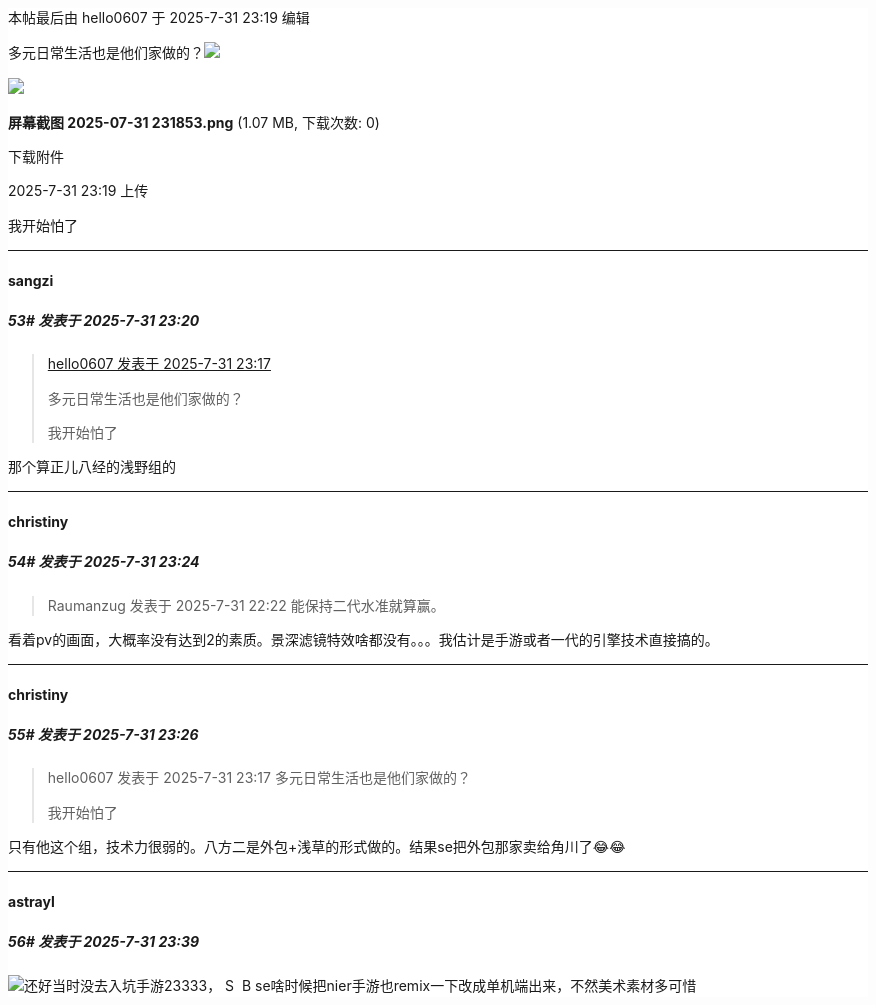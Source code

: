  本帖最后由 hello0607 于 2025-7-31 23:19 编辑 

多元日常生活也是他们家做的？<img src="https://static.stage1st.com/image/smiley/face2017/068.png" referrerpolicy="no-referrer">

<img src="https://img.stage1st.com/forum/202507/31/231921kn3glzcb7l40glli.png" referrerpolicy="no-referrer">

<strong>屏幕截图 2025-07-31 231853.png</strong> (1.07 MB, 下载次数: 0)

下载附件

2025-7-31 23:19 上传

我开始怕了

*****

####  sangzi  
##### 53#       发表于 2025-7-31 23:20

<blockquote><a href="httphttps://stage1st.com/2b/forum.php?mod=redirect&amp;goto=findpost&amp;pid=68193225&amp;ptid=2257972" target="_blank">hello0607 发表于 2025-7-31 23:17</a>

多元日常生活也是他们家做的？

我开始怕了</blockquote>
那个算正儿八经的浅野组的


*****

####  christiny  
##### 54#       发表于 2025-7-31 23:24

<blockquote>Raumanzug 发表于 2025-7-31 22:22
能保持二代水准就算赢。</blockquote>
看着pv的画面，大概率没有达到2的素质。景深滤镜特效啥都没有。。。我估计是手游或者一代的引擎技术直接搞的。


*****

####  christiny  
##### 55#       发表于 2025-7-31 23:26

<blockquote>hello0607 发表于 2025-7-31 23:17
多元日常生活也是他们家做的？

我开始怕了</blockquote>
只有他这个组，技术力很弱的。八方二是外包+浅草的形式做的。结果se把外包那家卖给角川了😂😂


*****

####  astrayl  
##### 56#       发表于 2025-7-31 23:39

<img src="https://static.stage1st.com/image/smiley/face2017/067.png" referrerpolicy="no-referrer">还好当时没去入坑手游23333， S  B se啥时候把nier手游也remix一下改成单机端出来，不然美术素材多可惜
